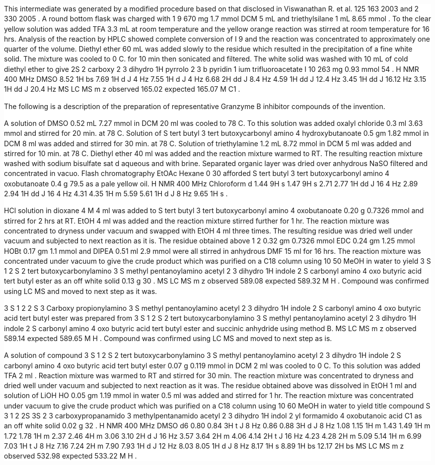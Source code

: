 This intermediate was generated by a modified procedure based on that disclosed in Viswanathan R. et al. 125 163 2003 and 2 330 2005 . A round bottom flask was charged with 1 9 670 mg 1.7 mmol DCM 5 mL and triethylsilane 1 mL 8.65 mmol . To the clear yellow solution was added TFA 3.3 mL at room temperature and the yellow orange reaction was stirred at room temperature for 16 hrs. Analysis of the reaction by HPLC showed complete conversion of I 9 and the reaction was concentrated to approximately one quarter of the volume. Diethyl ether 60 mL was added slowly to the residue which resulted in the precipitation of a fine white solid. The mixture was cooled to 0 C. for 10 min then sonicated and filtered. The white solid was washed with 10 mL of cold diethyl ether to give 2S 2 carboxy 2 3 dihydro 1H pyrrolo 2 3 b pyridin 1 ium trifluoroacetate I 10 263 mg 0.93 mmol 54 . H NMR 400 MHz DMSO 8.52 1H bs 7.69 1H d J 4 Hz 7.55 1H d J 4 Hz 6.68 2H dd J 8.4 Hz 4.59 1H dd J 12.4 Hz 3.45 1H dd J 16.12 Hz 3.15 1H dd J 20.4 Hz MS LC MS m z observed 165.02 expected 165.07 M C1 .

The following is a description of the preparation of representative Granzyme B inhibitor compounds of the invention.

A solution of DMSO 0.52 mL 7.27 mmol in DCM 20 ml was cooled to 78 C. To this solution was added oxalyl chloride 0.3 ml 3.63 mmol and stirred for 20 min. at 78 C. Solution of S tert butyl 3 tert butoxycarbonyl amino 4 hydroxybutanoate 0.5 gm 1.82 mmol in DCM 8 ml was added and stirred for 30 min. at 78 C. Solution of triethylamine 1.2 mL 8.72 mmol in DCM 5 ml was added and stirred for 10 min. at 78 C. Diethyl ether 40 ml was added and the reaction mixture warmed to RT. The resulting reaction mixture washed with sodium bisulfate sat d aqueous and with brine. Separated organic layer was dried over anhydrous NaSO filtered and concentrated in vacuo. Flash chromatography EtOAc Hexane 0 30 afforded S tert butyl 3 tert butoxycarbonyl amino 4 oxobutanoate 0.4 g 79.5 as a pale yellow oil. H NMR 400 MHz Chloroform d 1.44 9H s 1.47 9H s 2.71 2.77 1H dd J 16 4 Hz 2.89 2.94 1H dd J 16 4 Hz 4.31 4.35 1H m 5.59 5.61 1H d J 8 Hz 9.65 1H s .

HCl solution in dioxane 4 M 4 ml was added to S tert butyl 3 tert butoxycarbonyl amino 4 oxobutanoate 0.20 g 0.7326 mmol and stirred for 2 hrs at RT. EtOH 4 ml was added and the reaction mixture stirred further for 1 hr. The reaction mixture was concentrated to dryness under vacuum and swapped with EtOH 4 ml three times. The resulting residue was dried well under vacuum and subjected to next reaction as it is. The residue obtained above 1 2 0.32 gm 0.7326 mmol EDC 0.24 gm 1.25 mmol HOBt 0.17 gm 1.1 mmol and DIPEA 0.51 ml 2.9 mmol were all stirred in anhydrous DMF 15 ml for 16 hrs. The reaction mixture was concentrated under vacuum to give the crude product which was purified on a C18 column using 10 50 MeOH in water to yield 3 S 1 2 S 2 tert butoxycarbonylamino 3 S methyl pentanoylamino acetyl 2 3 dihydro 1H indole 2 S carbonyl amino 4 oxo butyric acid tert butyl ester as an off white solid 0.13 g 30 . MS LC MS m z observed 589.08 expected 589.32 M H . Compound was confirmed using LC MS and moved to next step as it was.

3 S 1 2 2 S 3 Carboxy propionylamino 3 S methyl pentanoylamino acetyl 2 3 dihydro 1H indole 2 S carbonyl amino 4 oxo butyric acid tert butyl ester was prepared from 3 S 1 2 S 2 tert butoxycarbonylamino 3 S methyl pentanoylamino acetyl 2 3 dihydro 1H indole 2 S carbonyl amino 4 oxo butyric acid tert butyl ester and succinic anhydride using method B. MS LC MS m z observed 589.14 expected 589.65 M H . Compound was confirmed using LC MS and moved to next step as is.

A solution of compound 3 S 1 2 S 2 tert butoxycarbonylamino 3 S methyl pentanoylamino acetyl 2 3 dihydro 1H indole 2 S carbonyl amino 4 oxo butyric acid tert butyl ester 0.07 g 0.119 mmol in DCM 2 ml was cooled to 0 C. To this solution was added TFA 2 ml . Reaction mixture was warmed to RT and stirred for 30 min. The reaction mixture was concentrated to dryness and dried well under vacuum and subjected to next reaction as it was. The residue obtained above was dissolved in EtOH 1 ml and solution of LiOH HO 0.05 gm 1.19 mmol in water 0.5 ml was added and stirred for 1 hr. The reaction mixture was concentrated under vacuum to give the crude product which was purified on a C18 column using 10 60 MeOH in water to yield title compound S 3 1 2 2S 3S 2 3 carboxypropanamido 3 methylpentanamido acetyl 2 3 dihydro 1H indol 2 yl formamido 4 oxobutanoic acid C1 as an off white solid 0.02 g 32 . H NMR 400 MHz DMSO d6 0.80 0.84 3H t J 8 Hz 0.86 0.88 3H d J 8 Hz 1.08 1.15 1H m 1.43 1.49 1H m 1.72 1.78 1H m 2.37 2.46 4H m 3.06 3.10 2H d J 16 Hz 3.57 3.64 2H m 4.06 4.14 2H t J 16 Hz 4.23 4.28 2H m 5.09 5.14 1H m 6.99 7.03 1H t J 8 Hz 7.16 7.24 2H m 7.90 7.93 1H d J 12 Hz 8.03 8.05 1H d J 8 Hz 8.17 1H s 8.89 1H bs 12.17 2H bs MS LC MS m z observed 532.98 expected 533.22 M H .
